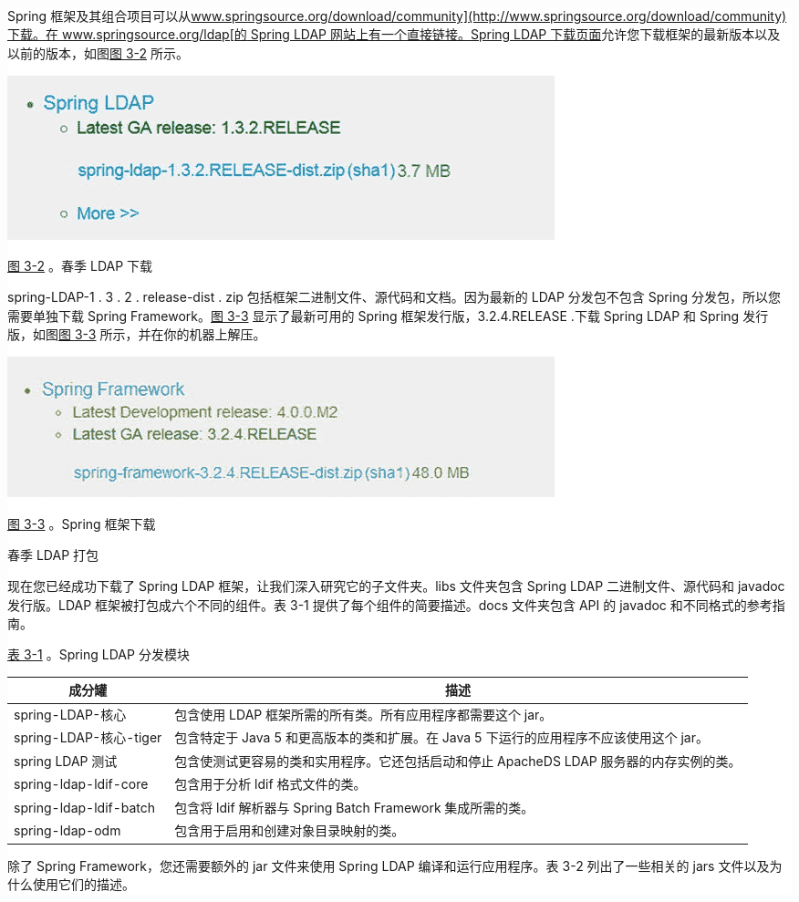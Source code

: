 Spring 框架及其组合项目可以从[www.springsource.org/download/community](http://www.springsource.org/download/community)下载。在 www.springsource.org/ldap[的 Spring LDAP 网站上有一个直接链接。Spring LDAP 下载页面](http://www.springsource.org/ldap)允许您下载框架的最新版本以及以前的版本，如图[图 3-2](#Fig2) 所示。

![9781430263975_Fig03-02.jpg](img/9781430263975_Fig03-02.jpg)

[图 3-2](#_Fig2) 。春季 LDAP 下载

spring-LDAP-1 . 3 . 2 . release-dist . zip 包括框架二进制文件、源代码和文档。因为最新的 LDAP 分发包不包含 Spring 分发包，所以您需要单独下载 Spring Framework。[图 3-3](#Fig3) 显示了最新可用的 Spring 框架发行版，3.2.4.RELEASE .下载 Spring LDAP 和 Spring 发行版，如图[图 3-3](#Fig3) 所示，并在你的机器上解压。

![9781430263975_Fig03-03.jpg](img/9781430263975_Fig03-03.jpg)

[图 3-3](#_Fig3) 。Spring 框架下载

春季 LDAP 打包

现在您已经成功下载了 Spring LDAP 框架，让我们深入研究它的子文件夹。libs 文件夹包含 Spring LDAP 二进制文件、源代码和 javadoc 发行版。LDAP 框架被打包成六个不同的组件。表 3-1 提供了每个组件的简要描述。docs 文件夹包含 API 的 javadoc 和不同格式的参考指南。

[表 3-1](#_Tab1) 。Spring LDAP 分发模块

| 成分罐 | 描述 |
| --- | --- |
| spring-LDAP-核心 | 包含使用 LDAP 框架所需的所有类。所有应用程序都需要这个 jar。 |
| spring-LDAP-核心-tiger | 包含特定于 Java 5 和更高版本的类和扩展。在 Java 5 下运行的应用程序不应该使用这个 jar。 |
| spring LDAP 测试 | 包含使测试更容易的类和实用程序。它还包括启动和停止 ApacheDS LDAP 服务器的内存实例的类。 |
| spring-ldap-ldif-core | 包含用于分析 ldif 格式文件的类。 |
| spring-ldap-ldif-batch | 包含将 ldif 解析器与 Spring Batch Framework 集成所需的类。 |
| spring-ldap-odm | 包含用于启用和创建对象目录映射的类。 |

除了 Spring Framework，您还需要额外的 jar 文件来使用 Spring LDAP 编译和运行应用程序。表 3-2 列出了一些相关的 jars 文件以及为什么使用它们的描述。
